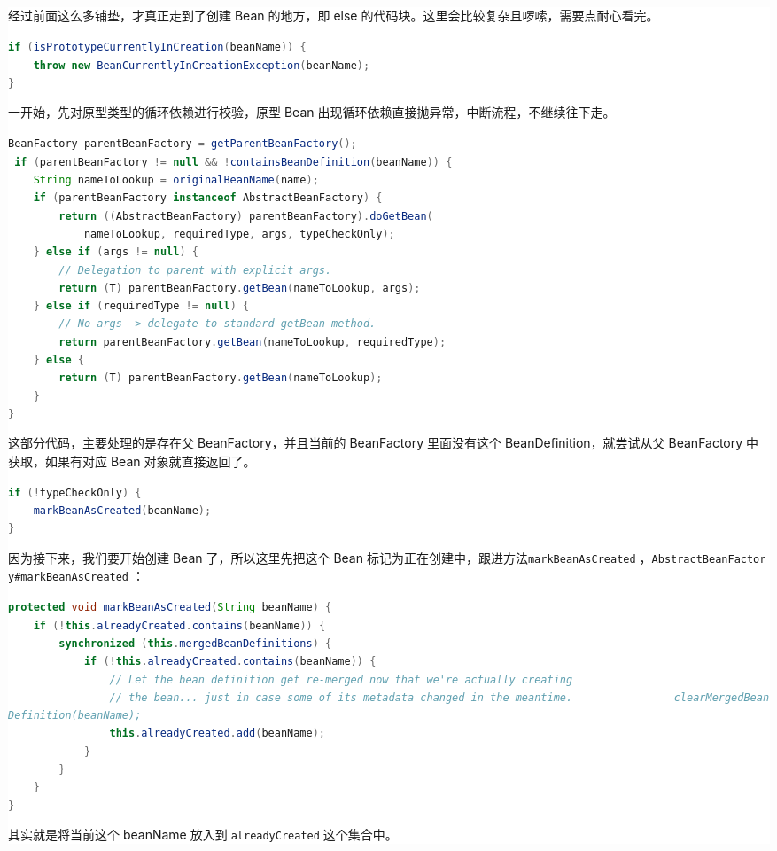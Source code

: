 经过前面这么多铺垫，才真正走到了创建 Bean 的地方，即 else 的代码块。这里会比较复杂且啰嗦，需要点耐心看完。

```java
if (isPrototypeCurrentlyInCreation(beanName)) {  
    throw new BeanCurrentlyInCreationException(beanName);  
}
```
一开始，先对原型类型的循环依赖进行校验，原型 Bean 出现循环依赖直接抛异常，中断流程，不继续往下走。


```java
BeanFactory parentBeanFactory = getParentBeanFactory();  
 if (parentBeanFactory != null && !containsBeanDefinition(beanName)) {  
    String nameToLookup = originalBeanName(name);  
    if (parentBeanFactory instanceof AbstractBeanFactory) {  
        return ((AbstractBeanFactory) parentBeanFactory).doGetBean(  
            nameToLookup, requiredType, args, typeCheckOnly);  
    } else if (args != null) {  
        // Delegation to parent with explicit args.  
        return (T) parentBeanFactory.getBean(nameToLookup, args);  
    } else if (requiredType != null) {  
        // No args -> delegate to standard getBean method.  
        return parentBeanFactory.getBean(nameToLookup, requiredType);  
    } else {  
        return (T) parentBeanFactory.getBean(nameToLookup);  
    }  
}
```
这部分代码，主要处理的是存在父 BeanFactory，并且当前的 BeanFactory 里面没有这个 BeanDefinition，就尝试从父 BeanFactory 中获取，如果有对应 Bean 对象就直接返回了。


```java
if (!typeCheckOnly) {  
    markBeanAsCreated(beanName);  
}
```
因为接下来，我们要开始创建 Bean 了，所以这里先把这个 Bean 标记为正在创建中，跟进方法`markBeanAsCreated` ，`AbstractBeanFactory#markBeanAsCreated` ：
```java
protected void markBeanAsCreated(String beanName) {  
    if (!this.alreadyCreated.contains(beanName)) {  
        synchronized (this.mergedBeanDefinitions) {  
            if (!this.alreadyCreated.contains(beanName)) {  
                // Let the bean definition get re-merged now that we're actually creating  
                // the bean... just in case some of its metadata changed in the meantime.                clearMergedBeanDefinition(beanName);  
                this.alreadyCreated.add(beanName);  
            }  
        }  
    }  
}
```
其实就是将当前这个 beanName 放入到  `alreadyCreated`  这个集合中。

